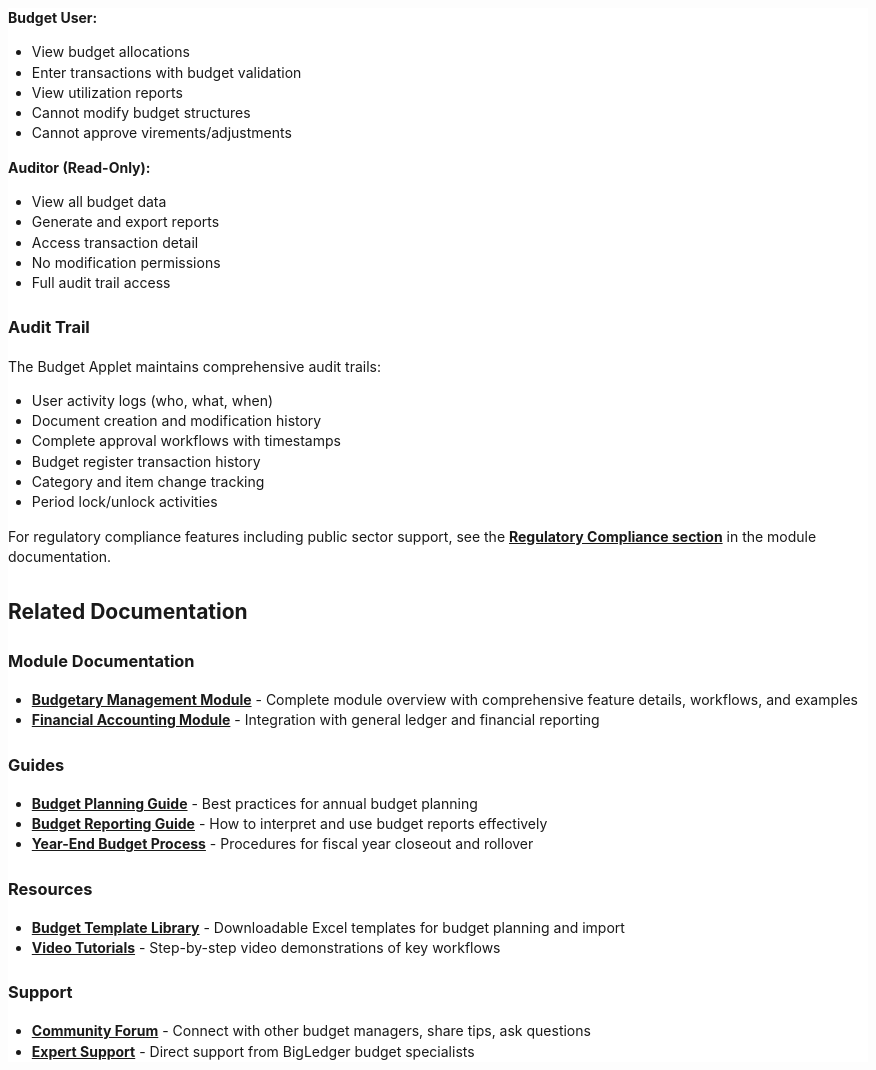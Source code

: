 **Budget User:**
- View budget allocations
- Enter transactions with budget validation
- View utilization reports
- Cannot modify budget structures
- Cannot approve virements/adjustments

**Auditor (Read-Only):**
- View all budget data
- Generate and export reports
- Access transaction detail
- No modification permissions
- Full audit trail access

### Audit Trail

The Budget Applet maintains comprehensive audit trails:
- User activity logs (who, what, when)
- Document creation and modification history
- Complete approval workflows with timestamps
- Budget register transaction history
- Category and item change tracking
- Period lock/unlock activities

For regulatory compliance features including public sector support, see the **[Regulatory Compliance section](/modules/budgetary/#regulatory-compliance)** in the module documentation.

## Related Documentation

### Module Documentation
- **[Budgetary Management Module](/modules/budgetary/)** - Complete module overview with comprehensive feature details, workflows, and examples
- **[Financial Accounting Module](/modules/financial-accounting/)** - Integration with general ledger and financial reporting

### Guides
- **[Budget Planning Guide](/guides/budgetary/planning/)** - Best practices for annual budget planning
- **[Budget Reporting Guide](/guides/budgetary/reporting/)** - How to interpret and use budget reports effectively
- **[Year-End Budget Process](/guides/budgetary/year-end/)** - Procedures for fiscal year closeout and rollover

### Resources
- **[Budget Template Library](/resources/budgetary/templates/)** - Downloadable Excel templates for budget planning and import
- **[Video Tutorials](/tutorials/budgetary/)** - Step-by-step video demonstrations of key workflows

### Support
- **[Community Forum](https://forum.bigledger.com/budgetary)** - Connect with other budget managers, share tips, ask questions
- **[Expert Support](mailto:budgetary@bigledger.com)** - Direct support from BigLedger budget specialists
